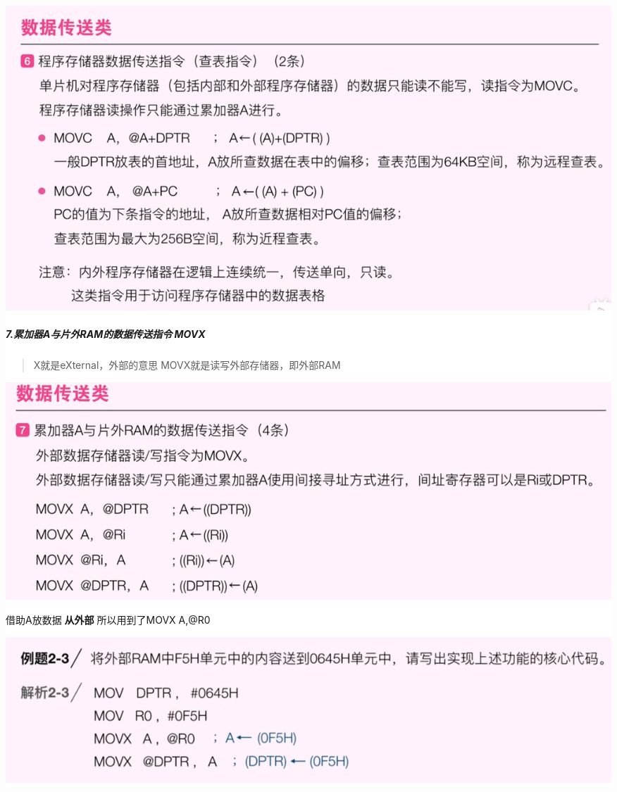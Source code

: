 ![image-20210607210545186](https://github.com/honue/AT89C51_Learning/blob/main/pic/image-20210607210545186.png)

##### 7.累加器A与片外RAM的数据传送指令 MOVX

>   X就是eXternal，外部的意思 MOVX就是读写外部存储器，即外部RAM

![image-20210607211304946](https://github.com/honue/AT89C51_Learning/blob/main/pic/image-20210607211304946.png)

借助A放数据 **从外部**  所以用到了MOVX A,@R0

![image-20210607211509552](https://github.com/honue/AT89C51_Learning/blob/main/pic/image-20210607211509552.png)
